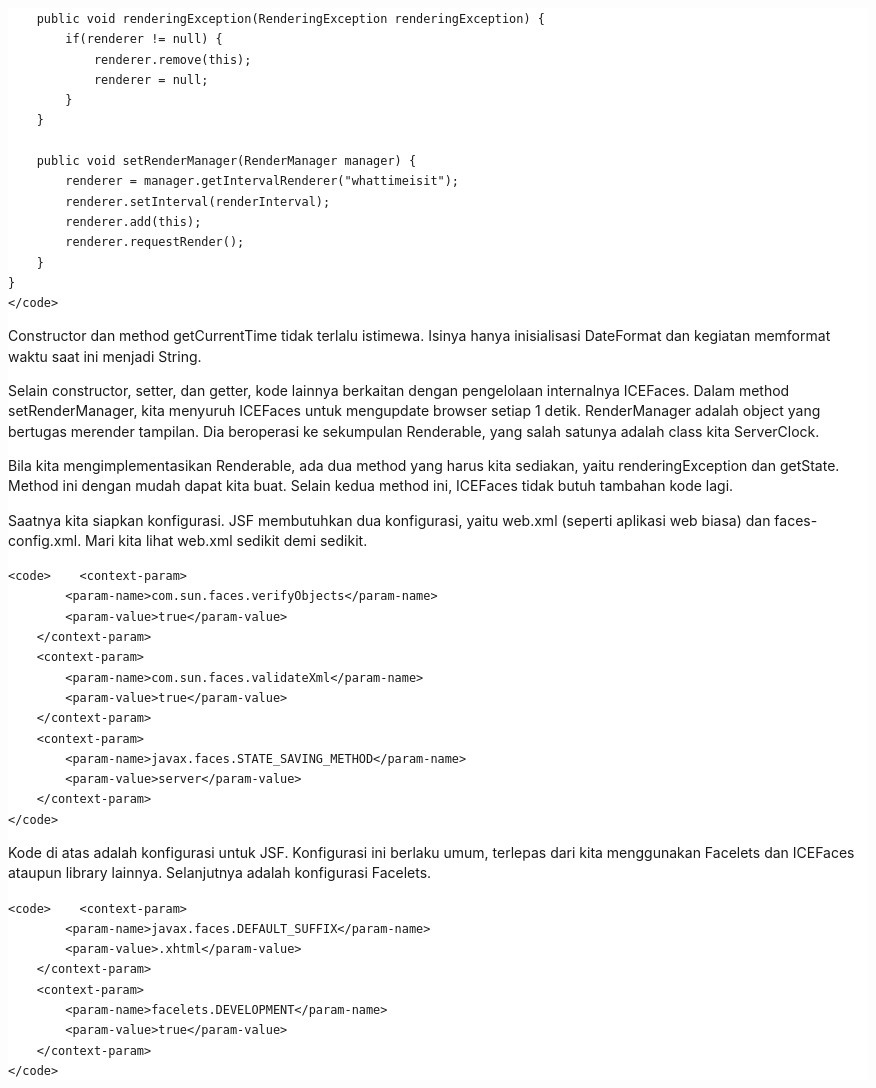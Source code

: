         public void renderingException(RenderingException renderingException) {
            if(renderer != null) {
                renderer.remove(this);
                renderer = null;
            }
        }
        
        public void setRenderManager(RenderManager manager) {
            renderer = manager.getIntervalRenderer("whattimeisit");
            renderer.setInterval(renderInterval);
            renderer.add(this);
            renderer.requestRender();
        }
    }            
    </code>



Constructor dan method getCurrentTime tidak terlalu istimewa. Isinya hanya inisialisasi DateFormat dan kegiatan memformat waktu saat ini menjadi String.

Selain constructor, setter, dan getter, kode lainnya berkaitan dengan pengelolaan internalnya ICEFaces. Dalam method setRenderManager, kita menyuruh ICEFaces untuk mengupdate browser setiap 1 detik. RenderManager adalah object yang bertugas merender tampilan. Dia beroperasi ke sekumpulan Renderable, yang salah satunya adalah class kita ServerClock. 

Bila kita mengimplementasikan Renderable, ada dua method yang harus kita sediakan, 
yaitu renderingException dan getState. Method ini dengan mudah dapat kita buat. 
Selain kedua method ini, ICEFaces tidak butuh tambahan kode lagi.

Saatnya kita siapkan konfigurasi. JSF membutuhkan dua konfigurasi, yaitu web.xml (seperti aplikasi web biasa) dan faces-config.xml. Mari kita lihat web.xml sedikit demi sedikit.


    
    <code>    <context-param>
            <param-name>com.sun.faces.verifyObjects</param-name>
            <param-value>true</param-value>
        </context-param>
        <context-param>
            <param-name>com.sun.faces.validateXml</param-name>
            <param-value>true</param-value>
        </context-param>
        <context-param>
            <param-name>javax.faces.STATE_SAVING_METHOD</param-name>
            <param-value>server</param-value>
        </context-param>
    </code>



Kode di atas adalah konfigurasi untuk JSF. Konfigurasi ini berlaku umum, terlepas dari kita menggunakan Facelets dan ICEFaces ataupun library lainnya. Selanjutnya adalah konfigurasi Facelets. 


    
    <code>    <context-param>
            <param-name>javax.faces.DEFAULT_SUFFIX</param-name>
            <param-value>.xhtml</param-value>
        </context-param>
        <context-param>
            <param-name>facelets.DEVELOPMENT</param-name>
            <param-value>true</param-value>
        </context-param>
    </code>
